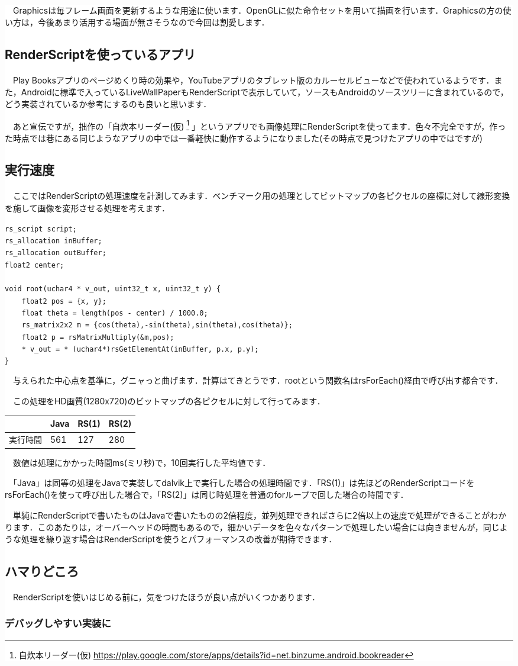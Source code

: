 　Graphicsは毎フレーム画面を更新するような用途に使います．OpenGLに似た命令セットを用いて描画を行います．Graphicsの方の使い方は，今後あまり活用する場面が無さそうなので今回は割愛します．


## RenderScriptを使っているアプリ

　Play Booksアプリのページめくり時の効果や，YouTubeアプリのタブレット版のカルーセルビューなどで使われているようです．また，Androidに標準で入っているLiveWallPaperもRenderScriptで表示していて，ソースもAndroidのソースツリーに含まれているので，どう実装されているか参考にするのも良いと思います．

　あと宣伝ですが，拙作の「自炊本リーダー(仮) [^3] 」というアプリでも画像処理にRenderScriptを使ってます．色々不完全ですが，作った時点では巷にある同じようなアプリの中では一番軽快に動作するようになりました(その時点で見つけたアプリの中ではですが)

[^3]: 自炊本リーダー(仮) https://play.google.com/store/apps/details?id=net.binzume.android.bookreader


## 実行速度

　ここではRenderScriptの処理速度を計測してみます．ベンチマーク用の処理としてビットマップの各ピクセルの座標に対して線形変換を施して画像を変形させる処理を考えます．

```
rs_script script;
rs_allocation inBuffer;
rs_allocation outBuffer;
float2 center;

void root(uchar4 * v_out, uint32_t x, uint32_t y) {
    float2 pos = {x, y};
    float theta = length(pos - center) / 1000.0;
    rs_matrix2x2 m = {cos(theta),-sin(theta),sin(theta),cos(theta)};
    float2 p = rsMatrixMultiply(&m,pos);
    * v_out = * (uchar4*)rsGetElementAt(inBuffer, p.x, p.y);
}
```

　与えられた中心点を基準に，グニャっと曲げます．計算はてきとうです．rootという関数名はrsForEach()経由で呼び出す都合です．

　この処理をHD画質(1280x720)のビットマップの各ピクセルに対して行ってみます．

|          | Java | RS(1) | RS(2) |
|----------|------|-------|-------|
| 実行時間 | 561  | 127   | 280   |

　数値は処理にかかった時間ms(ミリ秒)で，10回実行した平均値です．

　「Java」は同等の処理をJavaで実装してdalvik上で実行した場合の処理時間です．「RS(1)」は先ほどのRenderScriptコードをrsForEach()を使って呼び出した場合で，「RS(2)」は同じ時処理を普通のforループで回した場合の時間です．

　単純にRenderScriptで書いたものはJavaで書いたものの2倍程度，並列処理できればさらに2倍以上の速度で処理ができることがわかります．このあたりは，オーバーヘッドの時間もあるので，細かいデータを色々なパターンで処理したい場合には向きませんが，同じような処理を繰り返す場合はRenderScriptを使うとパフォーマンスの改善が期待できます．


## ハマりどころ

　RenderScriptを使いはじめる前に，気をつけたほうが良い点がいくつかあります．


### デバッグしやすい実装に


[^1]: http://developer.android.com/guide/topics/renderscript/index.html
[^2]: アプリ開発を始めたい場合はAndroid Deveropersへ http://developer.android.com/
[^4]: GitHub https://github.com/binzume/c84-android-renderscript